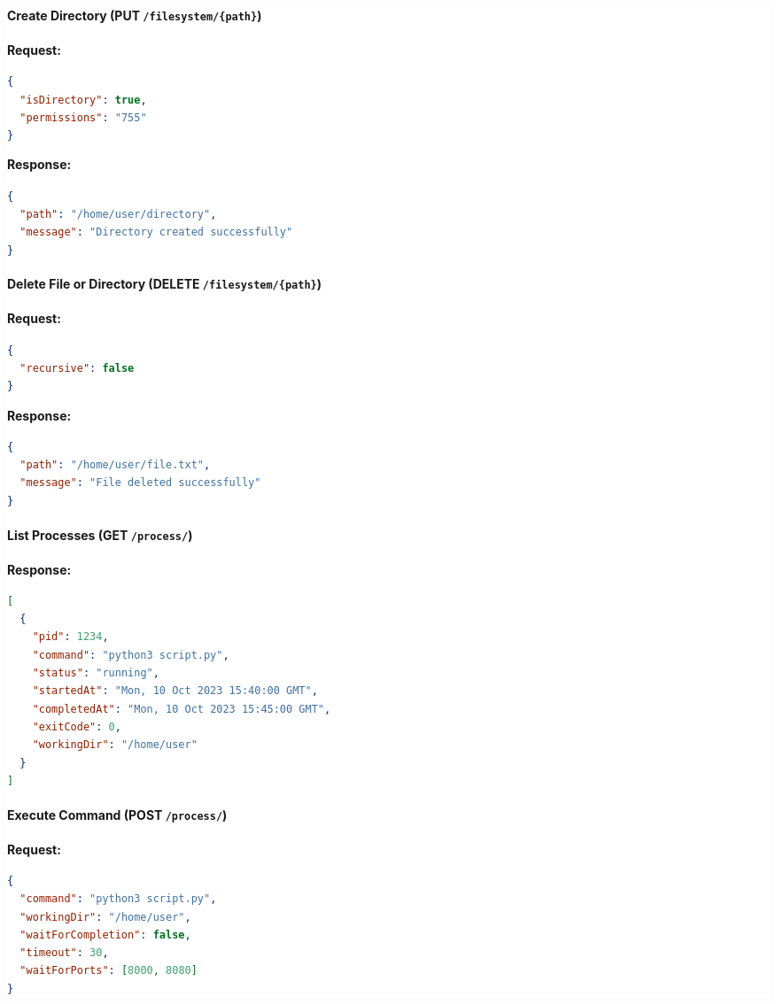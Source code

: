 #### Create Directory (PUT `/filesystem/{path}`)

**Request:**
```json
{
  "isDirectory": true,
  "permissions": "755"
}
```

**Response:**
```json
{
  "path": "/home/user/directory",
  "message": "Directory created successfully"
}
```

#### Delete File or Directory (DELETE `/filesystem/{path}`)

**Request:**
```json
{
  "recursive": false
}
```

**Response:**
```json
{
  "path": "/home/user/file.txt",
  "message": "File deleted successfully"
}
```

#### List Processes (GET `/process/`)

**Response:**
```json
[
  {
    "pid": 1234,
    "command": "python3 script.py",
    "status": "running",
    "startedAt": "Mon, 10 Oct 2023 15:40:00 GMT",
    "completedAt": "Mon, 10 Oct 2023 15:45:00 GMT",
    "exitCode": 0,
    "workingDir": "/home/user"
  }
]
```

#### Execute Command (POST `/process/`)

**Request:**
```json
{
  "command": "python3 script.py",
  "workingDir": "/home/user",
  "waitForCompletion": false,
  "timeout": 30,
  "waitForPorts": [8000, 8080]
}
```
